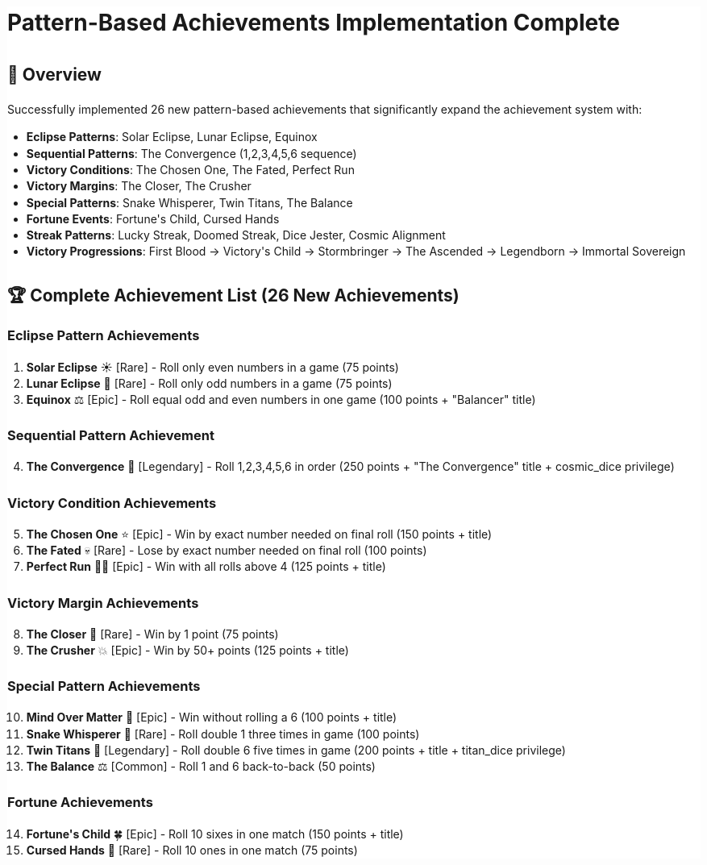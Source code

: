 # Pattern-Based Achievements Implementation Complete

## 🎯 Overview
Successfully implemented 26 new pattern-based achievements that significantly expand the achievement system with:

- **Eclipse Patterns**: Solar Eclipse, Lunar Eclipse, Equinox
- **Sequential Patterns**: The Convergence (1,2,3,4,5,6 sequence)
- **Victory Conditions**: The Chosen One, The Fated, Perfect Run
- **Victory Margins**: The Closer, The Crusher
- **Special Patterns**: Snake Whisperer, Twin Titans, The Balance
- **Fortune Events**: Fortune's Child, Cursed Hands
- **Streak Patterns**: Lucky Streak, Doomed Streak, Dice Jester, Cosmic Alignment
- **Victory Progressions**: First Blood → Victory's Child → Stormbringer → The Ascended → Legendborn → Immortal Sovereign

## 🏆 Complete Achievement List (26 New Achievements)

### Eclipse Pattern Achievements
1. **Solar Eclipse** ☀️ [Rare] - Roll only even numbers in a game (75 points)
2. **Lunar Eclipse** 🌙 [Rare] - Roll only odd numbers in a game (75 points)
3. **Equinox** ⚖️ [Epic] - Roll equal odd and even numbers in one game (100 points + "Balancer" title)

### Sequential Pattern Achievement
4. **The Convergence** 🌌 [Legendary] - Roll 1,2,3,4,5,6 in order (250 points + "The Convergence" title + cosmic_dice privilege)

### Victory Condition Achievements
5. **The Chosen One** ⭐ [Epic] - Win by exact number needed on final roll (150 points + title)
6. **The Fated** 💀 [Rare] - Lose by exact number needed on final roll (100 points)
7. **Perfect Run** 🏃‍♂️ [Epic] - Win with all rolls above 4 (125 points + title)

### Victory Margin Achievements
8. **The Closer** 🎯 [Rare] - Win by 1 point (75 points)
9. **The Crusher** 💥 [Epic] - Win by 50+ points (125 points + title)

### Special Pattern Achievements
10. **Mind Over Matter** 🧠 [Epic] - Win without rolling a 6 (100 points + title)
11. **Snake Whisperer** 🐍 [Rare] - Roll double 1 three times in game (100 points)
12. **Twin Titans** 👯 [Legendary] - Roll double 6 five times in game (200 points + title + titan_dice privilege)
13. **The Balance** ⚖️ [Common] - Roll 1 and 6 back-to-back (50 points)

### Fortune Achievements
14. **Fortune's Child** 🍀 [Epic] - Roll 10 sixes in one match (150 points + title)
15. **Cursed Hands** 👻 [Rare] - Roll 10 ones in one match (75 points)
